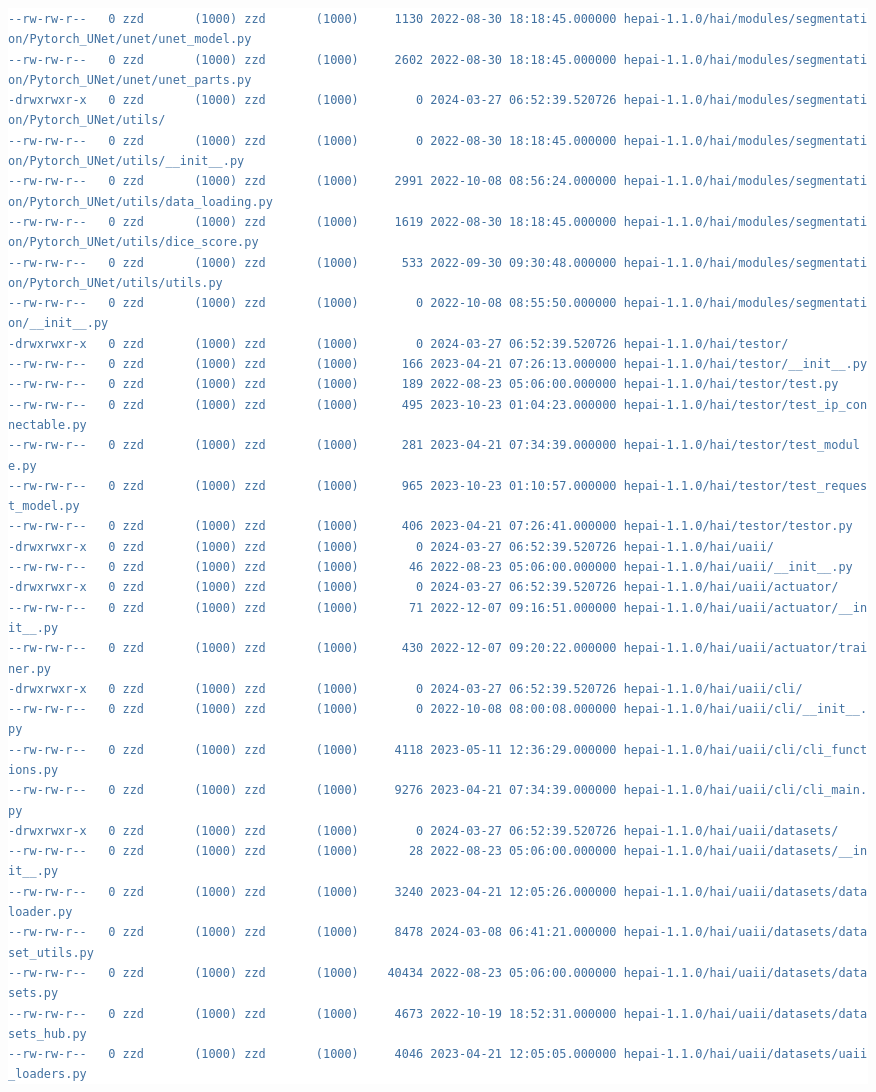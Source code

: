 ```diff
--rw-rw-r--   0 zzd       (1000) zzd       (1000)     1130 2022-08-30 18:18:45.000000 hepai-1.1.0/hai/modules/segmentation/Pytorch_UNet/unet/unet_model.py
--rw-rw-r--   0 zzd       (1000) zzd       (1000)     2602 2022-08-30 18:18:45.000000 hepai-1.1.0/hai/modules/segmentation/Pytorch_UNet/unet/unet_parts.py
-drwxrwxr-x   0 zzd       (1000) zzd       (1000)        0 2024-03-27 06:52:39.520726 hepai-1.1.0/hai/modules/segmentation/Pytorch_UNet/utils/
--rw-rw-r--   0 zzd       (1000) zzd       (1000)        0 2022-08-30 18:18:45.000000 hepai-1.1.0/hai/modules/segmentation/Pytorch_UNet/utils/__init__.py
--rw-rw-r--   0 zzd       (1000) zzd       (1000)     2991 2022-10-08 08:56:24.000000 hepai-1.1.0/hai/modules/segmentation/Pytorch_UNet/utils/data_loading.py
--rw-rw-r--   0 zzd       (1000) zzd       (1000)     1619 2022-08-30 18:18:45.000000 hepai-1.1.0/hai/modules/segmentation/Pytorch_UNet/utils/dice_score.py
--rw-rw-r--   0 zzd       (1000) zzd       (1000)      533 2022-09-30 09:30:48.000000 hepai-1.1.0/hai/modules/segmentation/Pytorch_UNet/utils/utils.py
--rw-rw-r--   0 zzd       (1000) zzd       (1000)        0 2022-10-08 08:55:50.000000 hepai-1.1.0/hai/modules/segmentation/__init__.py
-drwxrwxr-x   0 zzd       (1000) zzd       (1000)        0 2024-03-27 06:52:39.520726 hepai-1.1.0/hai/testor/
--rw-rw-r--   0 zzd       (1000) zzd       (1000)      166 2023-04-21 07:26:13.000000 hepai-1.1.0/hai/testor/__init__.py
--rw-rw-r--   0 zzd       (1000) zzd       (1000)      189 2022-08-23 05:06:00.000000 hepai-1.1.0/hai/testor/test.py
--rw-rw-r--   0 zzd       (1000) zzd       (1000)      495 2023-10-23 01:04:23.000000 hepai-1.1.0/hai/testor/test_ip_connectable.py
--rw-rw-r--   0 zzd       (1000) zzd       (1000)      281 2023-04-21 07:34:39.000000 hepai-1.1.0/hai/testor/test_module.py
--rw-rw-r--   0 zzd       (1000) zzd       (1000)      965 2023-10-23 01:10:57.000000 hepai-1.1.0/hai/testor/test_request_model.py
--rw-rw-r--   0 zzd       (1000) zzd       (1000)      406 2023-04-21 07:26:41.000000 hepai-1.1.0/hai/testor/testor.py
-drwxrwxr-x   0 zzd       (1000) zzd       (1000)        0 2024-03-27 06:52:39.520726 hepai-1.1.0/hai/uaii/
--rw-rw-r--   0 zzd       (1000) zzd       (1000)       46 2022-08-23 05:06:00.000000 hepai-1.1.0/hai/uaii/__init__.py
-drwxrwxr-x   0 zzd       (1000) zzd       (1000)        0 2024-03-27 06:52:39.520726 hepai-1.1.0/hai/uaii/actuator/
--rw-rw-r--   0 zzd       (1000) zzd       (1000)       71 2022-12-07 09:16:51.000000 hepai-1.1.0/hai/uaii/actuator/__init__.py
--rw-rw-r--   0 zzd       (1000) zzd       (1000)      430 2022-12-07 09:20:22.000000 hepai-1.1.0/hai/uaii/actuator/trainer.py
-drwxrwxr-x   0 zzd       (1000) zzd       (1000)        0 2024-03-27 06:52:39.520726 hepai-1.1.0/hai/uaii/cli/
--rw-rw-r--   0 zzd       (1000) zzd       (1000)        0 2022-10-08 08:00:08.000000 hepai-1.1.0/hai/uaii/cli/__init__.py
--rw-rw-r--   0 zzd       (1000) zzd       (1000)     4118 2023-05-11 12:36:29.000000 hepai-1.1.0/hai/uaii/cli/cli_functions.py
--rw-rw-r--   0 zzd       (1000) zzd       (1000)     9276 2023-04-21 07:34:39.000000 hepai-1.1.0/hai/uaii/cli/cli_main.py
-drwxrwxr-x   0 zzd       (1000) zzd       (1000)        0 2024-03-27 06:52:39.520726 hepai-1.1.0/hai/uaii/datasets/
--rw-rw-r--   0 zzd       (1000) zzd       (1000)       28 2022-08-23 05:06:00.000000 hepai-1.1.0/hai/uaii/datasets/__init__.py
--rw-rw-r--   0 zzd       (1000) zzd       (1000)     3240 2023-04-21 12:05:26.000000 hepai-1.1.0/hai/uaii/datasets/dataloader.py
--rw-rw-r--   0 zzd       (1000) zzd       (1000)     8478 2024-03-08 06:41:21.000000 hepai-1.1.0/hai/uaii/datasets/dataset_utils.py
--rw-rw-r--   0 zzd       (1000) zzd       (1000)    40434 2022-08-23 05:06:00.000000 hepai-1.1.0/hai/uaii/datasets/datasets.py
--rw-rw-r--   0 zzd       (1000) zzd       (1000)     4673 2022-10-19 18:52:31.000000 hepai-1.1.0/hai/uaii/datasets/datasets_hub.py
--rw-rw-r--   0 zzd       (1000) zzd       (1000)     4046 2023-04-21 12:05:05.000000 hepai-1.1.0/hai/uaii/datasets/uaii_loaders.py
```